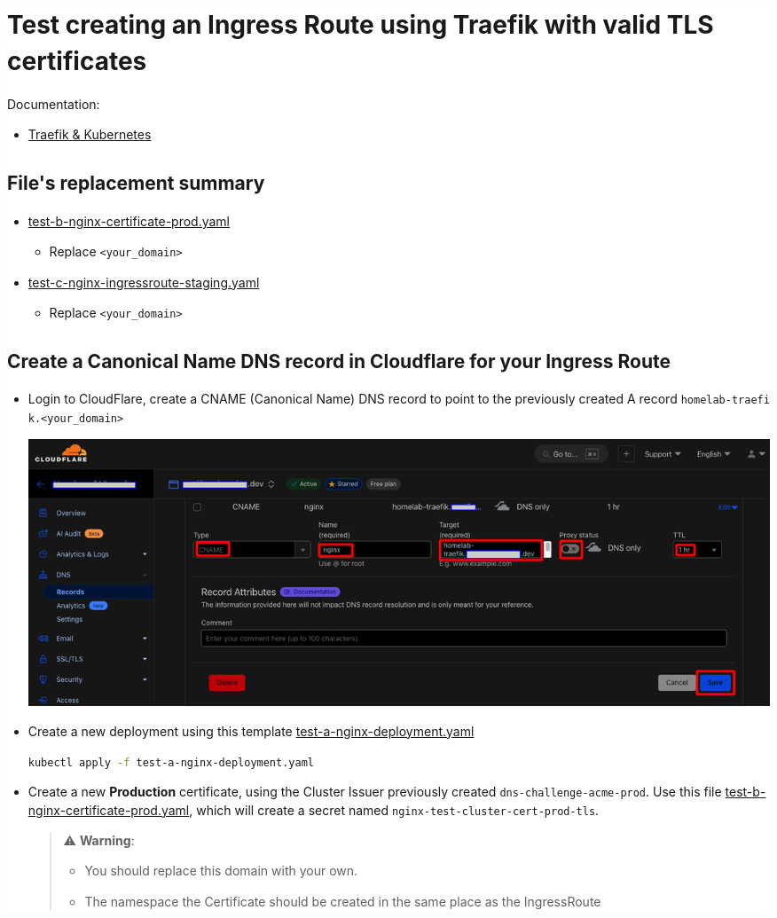 # Test creating an Ingress Route using Traefik with valid TLS certificates

Documentation:

- [Traefik & Kubernetes](https://doc.traefik.io/traefik/routing/providers/kubernetes-crd/)


## File's replacement summary

- [test-b-nginx-certificate-prod.yaml](test-b-nginx-certificate-prod.yaml)
    - Replace `<your_domain>`

- [test-c-nginx-ingressroute-staging.yaml](test-c-nginx-ingressroute-staging.yaml)
    - Replace `<your_domain>`


## Create a Canonical Name DNS record in Cloudflare for your Ingress Route

- Login to CloudFlare, create a CNAME (Canonical Name) DNS record to point to the previously created A record `homelab-traefik.<your_domain>`

    <img src="images/image-01.png" alt="drawing" width="1100"/>

- Create a new deployment using this template [test-a-nginx-deployment.yaml](test-a-nginx-deployment.yaml)

    ```sh
    kubectl apply -f test-a-nginx-deployment.yaml
    ```

- Create a new **Production**  certificate, using the Cluster Issuer previously created `dns-challenge-acme-prod`. Use this file [test-b-nginx-certificate-prod.yaml](test-b-nginx-certificate-prod.yaml), which will create a secret named `nginx-test-cluster-cert-prod-tls`.

    > ⚠️ **Warning**: 
    >
    > - You should replace this domain with your own.
    >
    > - The namespace the Certificate should be created in the same place as the IngressRoute
